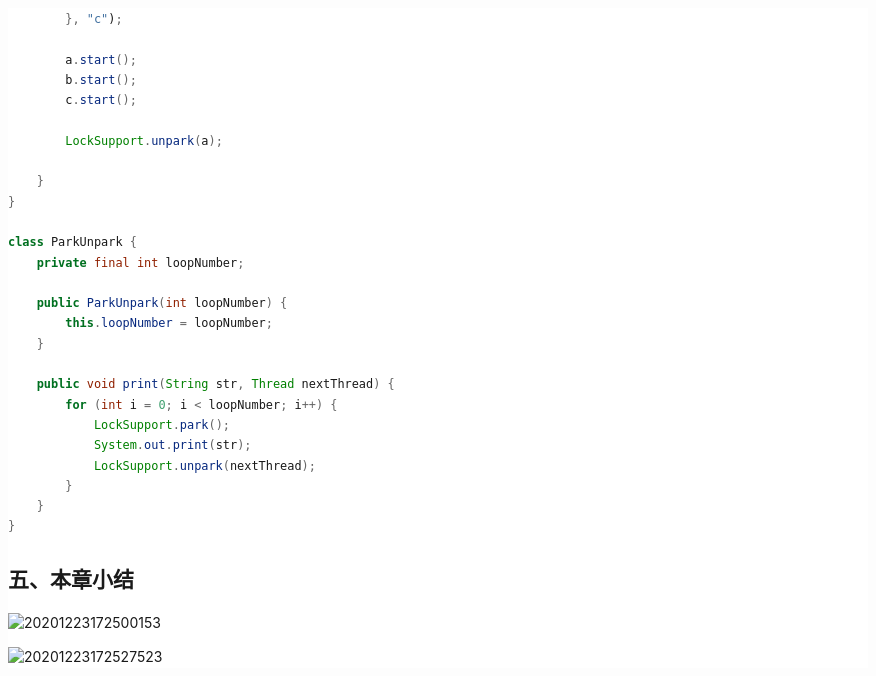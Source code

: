 ```java
        }, "c");

        a.start();
        b.start();
        c.start();

        LockSupport.unpark(a);

    }
}

class ParkUnpark {
    private final int loopNumber;

    public ParkUnpark(int loopNumber) {
        this.loopNumber = loopNumber;
    }

    public void print(String str, Thread nextThread) {
        for (int i = 0; i < loopNumber; i++) {
            LockSupport.park();
            System.out.print(str);
            LockSupport.unpark(nextThread);
        }
    }
}
```





## 五、本章小结

![20201223172500153](../../../../../Code/%E7%AC%94%E8%AE%B0/Images/JUC/20201223172500153.png)

![20201223172527523](../../../../../Code/%E7%AC%94%E8%AE%B0/Images/JUC/20201223172527523.png)



























